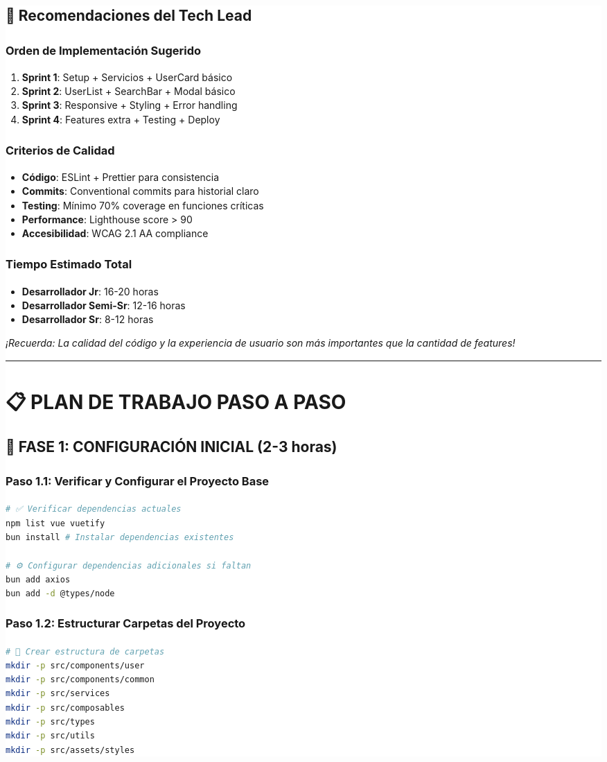 ## 🎯 Recomendaciones del Tech Lead

### Orden de Implementación Sugerido
1. **Sprint 1**: Setup + Servicios + UserCard básico
2. **Sprint 2**: UserList + SearchBar + Modal básico
3. **Sprint 3**: Responsive + Styling + Error handling
4. **Sprint 4**: Features extra + Testing + Deploy

### Criterios de Calidad
- **Código**: ESLint + Prettier para consistencia
- **Commits**: Conventional commits para historial claro
- **Testing**: Mínimo 70% coverage en funciones críticas
- **Performance**: Lighthouse score > 90
- **Accesibilidad**: WCAG 2.1 AA compliance

### Tiempo Estimado Total
- **Desarrollador Jr**: 16-20 horas
- **Desarrollador Semi-Sr**: 12-16 horas  
- **Desarrollador Sr**: 8-12 horas

*¡Recuerda: La calidad del código y la experiencia de usuario son más importantes que la cantidad de features!*

---

# 📋 PLAN DE TRABAJO PASO A PASO

## 🚀 FASE 1: CONFIGURACIÓN INICIAL (2-3 horas)

### Paso 1.1: Verificar y Configurar el Proyecto Base
```bash
# ✅ Verificar dependencias actuales
npm list vue vuetify
bun install # Instalar dependencias existentes

# ⚙️ Configurar dependencias adicionales si faltan
bun add axios
bun add -d @types/node
```

### Paso 1.2: Estructurar Carpetas del Proyecto
```bash
# 📁 Crear estructura de carpetas
mkdir -p src/components/user
mkdir -p src/components/common
mkdir -p src/services
mkdir -p src/composables
mkdir -p src/types
mkdir -p src/utils
mkdir -p src/assets/styles
```
